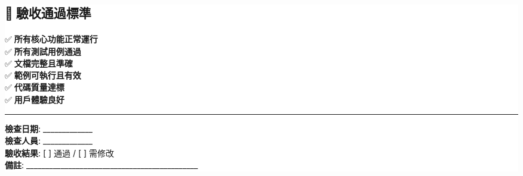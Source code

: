 
## 🎉 驗收通過標準

✅ **所有核心功能正常運行**  
✅ **所有測試用例通過**  
✅ **文檔完整且準確**  
✅ **範例可執行且有效**  
✅ **代碼質量達標**  
✅ **用戶體驗良好**  

---

**檢查日期**: _____________  
**檢查人員**: _____________  
**驗收結果**: [ ] 通過 / [ ] 需修改  
**備註**: _____________________________________________
